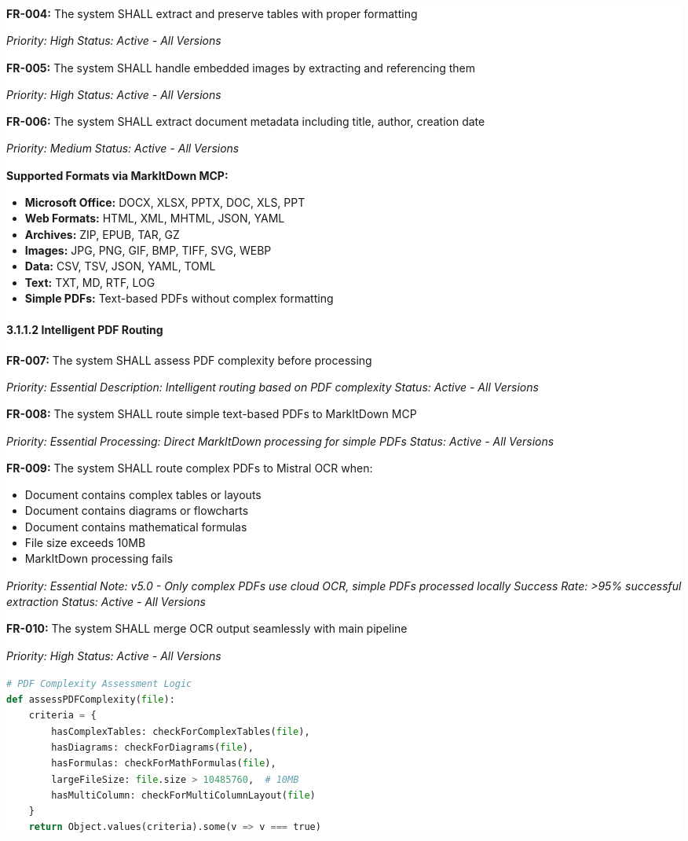 **FR-004:** The system SHALL extract and preserve tables with proper formatting

*Priority: High*
*Status: Active - All Versions*

**FR-005:** The system SHALL handle embedded images by extracting and referencing them

*Priority: High*
*Status: Active - All Versions*

**FR-006:** The system SHALL extract document metadata including title, author, creation date

*Priority: Medium*
*Status: Active - All Versions*

**Supported Formats via MarkItDown MCP:**
- **Microsoft Office:** DOCX, XLSX, PPTX, DOC, XLS, PPT
- **Web Formats:** HTML, XML, MHTML, JSON, YAML
- **Archives:** ZIP, EPUB, TAR, GZ
- **Images:** JPG, PNG, GIF, BMP, TIFF, SVG, WEBP
- **Data:** CSV, TSV, JSON, YAML, TOML
- **Text:** TXT, MD, RTF, LOG
- **Simple PDFs:** Text-based PDFs without complex formatting

#### 3.1.1.2 Intelligent PDF Routing

**FR-007:** The system SHALL assess PDF complexity before processing

*Priority: Essential*
*Description: Intelligent routing based on PDF complexity*
*Status: Active - All Versions*

**FR-008:** The system SHALL route simple text-based PDFs to MarkItDown MCP

*Priority: Essential*
*Processing: Direct MarkItDown processing for simple PDFs*
*Status: Active - All Versions*

**FR-009:** The system SHALL route complex PDFs to Mistral OCR when:
- Document contains complex tables or layouts
- Document contains diagrams or flowcharts
- Document contains mathematical formulas
- File size exceeds 10MB
- MarkItDown processing fails

*Priority: Essential*
*Note: v5.0 - Only complex PDFs use cloud OCR, simple PDFs processed locally*
*Success Rate: >95% successful extraction*
*Status: Active - All Versions*

**FR-010:** The system SHALL merge OCR output seamlessly with main pipeline

*Priority: High*
*Status: Active - All Versions*

```python
# PDF Complexity Assessment Logic
def assessPDFComplexity(file):
    criteria = {
        hasComplexTables: checkForComplexTables(file),
        hasDiagrams: checkForDiagrams(file),
        hasFormulas: checkForMathFormulas(file),
        largeFileSize: file.size > 10485760,  # 10MB
        hasMultiColumn: checkForMultiColumnLayout(file)
    }
    return Object.values(criteria).some(v => v === true)
```

